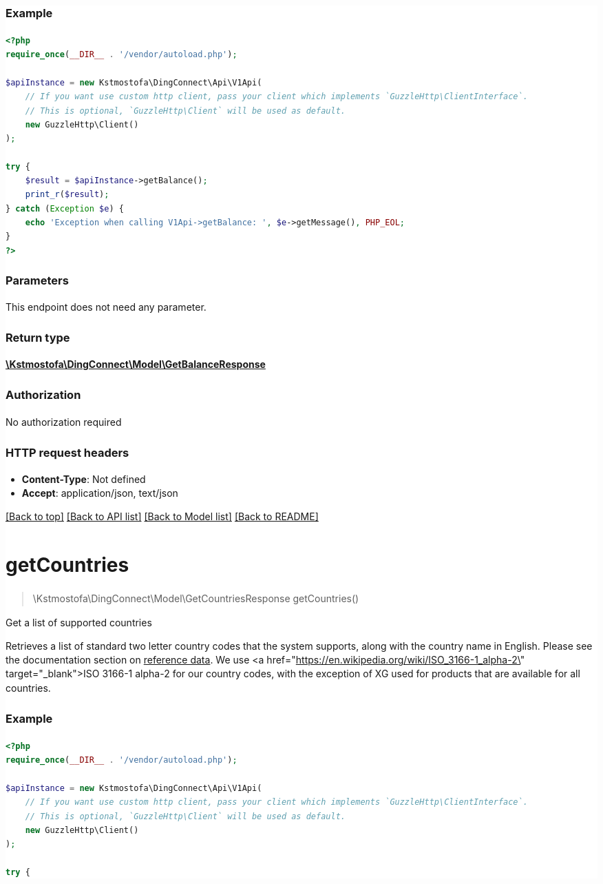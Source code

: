 ### Example
```php
<?php
require_once(__DIR__ . '/vendor/autoload.php');

$apiInstance = new Kstmostofa\DingConnect\Api\V1Api(
    // If you want use custom http client, pass your client which implements `GuzzleHttp\ClientInterface`.
    // This is optional, `GuzzleHttp\Client` will be used as default.
    new GuzzleHttp\Client()
);

try {
    $result = $apiInstance->getBalance();
    print_r($result);
} catch (Exception $e) {
    echo 'Exception when calling V1Api->getBalance: ', $e->getMessage(), PHP_EOL;
}
?>
```

### Parameters
This endpoint does not need any parameter.

### Return type

[**\Kstmostofa\DingConnect\Model\GetBalanceResponse**](../Model/GetBalanceResponse.md)

### Authorization

No authorization required

### HTTP request headers

 - **Content-Type**: Not defined
 - **Accept**: application/json, text/json

[[Back to top]](#) [[Back to API list]](../../README.md#documentation-for-api-endpoints) [[Back to Model list]](../../README.md#documentation-for-models) [[Back to README]](../../README.md)

# **getCountries**
> \Kstmostofa\DingConnect\Model\GetCountriesResponse getCountries()

Get a list of supported countries

Retrieves a list of standard two letter country codes that the system supports, along with the country name in English.    Please see the documentation section on [reference data](#reference-data).    We use <a href=\"https://en.wikipedia.org/wiki/ISO_3166-1_alpha-2\" target=\"_blank\">ISO 3166-1 alpha-2</a> for our country codes, with the exception of XG used for products that are available for all countries.

### Example
```php
<?php
require_once(__DIR__ . '/vendor/autoload.php');

$apiInstance = new Kstmostofa\DingConnect\Api\V1Api(
    // If you want use custom http client, pass your client which implements `GuzzleHttp\ClientInterface`.
    // This is optional, `GuzzleHttp\Client` will be used as default.
    new GuzzleHttp\Client()
);

try {
```